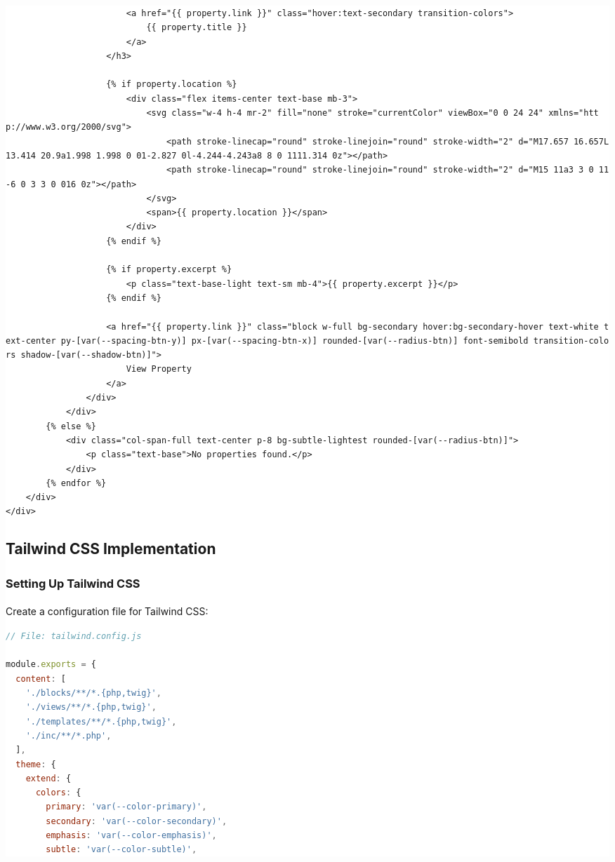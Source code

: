 ```twig
                        <a href="{{ property.link }}" class="hover:text-secondary transition-colors">
                            {{ property.title }}
                        </a>
                    </h3>
                    
                    {% if property.location %}
                        <div class="flex items-center text-base mb-3">
                            <svg class="w-4 h-4 mr-2" fill="none" stroke="currentColor" viewBox="0 0 24 24" xmlns="http://www.w3.org/2000/svg">
                                <path stroke-linecap="round" stroke-linejoin="round" stroke-width="2" d="M17.657 16.657L13.414 20.9a1.998 1.998 0 01-2.827 0l-4.244-4.243a8 8 0 1111.314 0z"></path>
                                <path stroke-linecap="round" stroke-linejoin="round" stroke-width="2" d="M15 11a3 3 0 11-6 0 3 3 0 016 0z"></path>
                            </svg>
                            <span>{{ property.location }}</span>
                        </div>
                    {% endif %}
                    
                    {% if property.excerpt %}
                        <p class="text-base-light text-sm mb-4">{{ property.excerpt }}</p>
                    {% endif %}
                    
                    <a href="{{ property.link }}" class="block w-full bg-secondary hover:bg-secondary-hover text-white text-center py-[var(--spacing-btn-y)] px-[var(--spacing-btn-x)] rounded-[var(--radius-btn)] font-semibold transition-colors shadow-[var(--shadow-btn)]">
                        View Property
                    </a>
                </div>
            </div>
        {% else %}
            <div class="col-span-full text-center p-8 bg-subtle-lightest rounded-[var(--radius-btn)]">
                <p class="text-base">No properties found.</p>
            </div>
        {% endfor %}
    </div>
</div>
```

## Tailwind CSS Implementation

### Setting Up Tailwind CSS

Create a configuration file for Tailwind CSS:

```js
// File: tailwind.config.js

module.exports = {
  content: [
    './blocks/**/*.{php,twig}',
    './views/**/*.{php,twig}',
    './templates/**/*.{php,twig}',
    './inc/**/*.php',
  ],
  theme: {
    extend: {
      colors: {
        primary: 'var(--color-primary)',
        secondary: 'var(--color-secondary)',
        emphasis: 'var(--color-emphasis)',
        subtle: 'var(--color-subtle)',
```